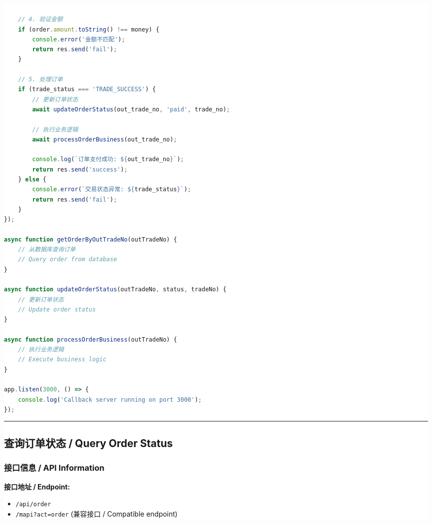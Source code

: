 ```javascript
    
    // 4. 验证金额
    if (order.amount.toString() !== money) {
        console.error('金额不匹配');
        return res.send('fail');
    }
    
    // 5. 处理订单
    if (trade_status === 'TRADE_SUCCESS') {
        // 更新订单状态
        await updateOrderStatus(out_trade_no, 'paid', trade_no);
        
        // 执行业务逻辑
        await processOrderBusiness(out_trade_no);
        
        console.log(`订单支付成功: ${out_trade_no}`);
        return res.send('success');
    } else {
        console.error(`交易状态异常: ${trade_status}`);
        return res.send('fail');
    }
});

async function getOrderByOutTradeNo(outTradeNo) {
    // 从数据库查询订单
    // Query order from database
}

async function updateOrderStatus(outTradeNo, status, tradeNo) {
    // 更新订单状态
    // Update order status
}

async function processOrderBusiness(outTradeNo) {
    // 执行业务逻辑
    // Execute business logic
}

app.listen(3000, () => {
    console.log('Callback server running on port 3000');
});
```

---

## 查询订单状态 / Query Order Status

### 接口信息 / API Information

**接口地址 / Endpoint:**
- `/api/order`
- `/mapi?act=order` (兼容接口 / Compatible endpoint)
